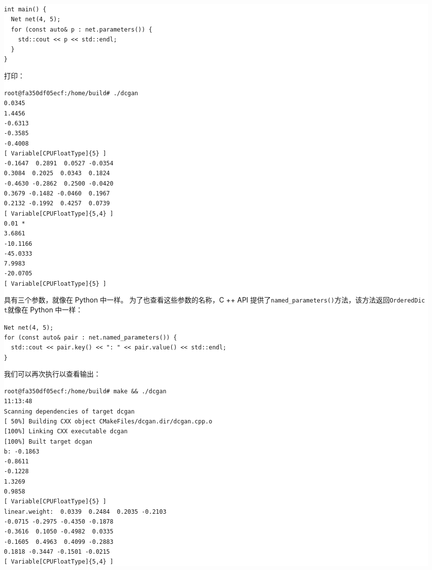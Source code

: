 ```
int main() {
  Net net(4, 5);
  for (const auto& p : net.parameters()) {
    std::cout << p << std::endl;
  }
}

```

打印：

```
root@fa350df05ecf:/home/build# ./dcgan
0.0345
1.4456
-0.6313
-0.3585
-0.4008
[ Variable[CPUFloatType]{5} ]
-0.1647  0.2891  0.0527 -0.0354
0.3084  0.2025  0.0343  0.1824
-0.4630 -0.2862  0.2500 -0.0420
0.3679 -0.1482 -0.0460  0.1967
0.2132 -0.1992  0.4257  0.0739
[ Variable[CPUFloatType]{5,4} ]
0.01 *
3.6861
-10.1166
-45.0333
7.9983
-20.0705
[ Variable[CPUFloatType]{5} ]

```

具有三个参数，就像在 Python 中一样。 为了也查看这些参数的名称，C ++ API 提供了`named_parameters()`方法，该方法返回`OrderedDict`就像在 Python 中一样：

```
Net net(4, 5);
for (const auto& pair : net.named_parameters()) {
  std::cout << pair.key() << ": " << pair.value() << std::endl;
}

```

我们可以再次执行以查看输出：

```
root@fa350df05ecf:/home/build# make && ./dcgan                                                                                                                                            11:13:48
Scanning dependencies of target dcgan
[ 50%] Building CXX object CMakeFiles/dcgan.dir/dcgan.cpp.o
[100%] Linking CXX executable dcgan
[100%] Built target dcgan
b: -0.1863
-0.8611
-0.1228
1.3269
0.9858
[ Variable[CPUFloatType]{5} ]
linear.weight:  0.0339  0.2484  0.2035 -0.2103
-0.0715 -0.2975 -0.4350 -0.1878
-0.3616  0.1050 -0.4982  0.0335
-0.1605  0.4963  0.4099 -0.2883
0.1818 -0.3447 -0.1501 -0.0215
[ Variable[CPUFloatType]{5,4} ]
```